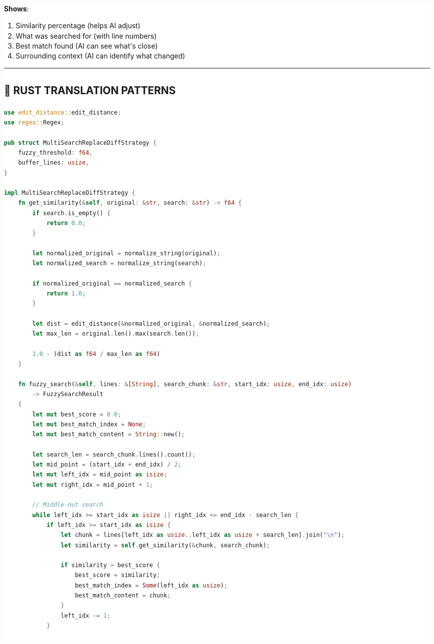 **Shows**:
1. Similarity percentage (helps AI adjust)
2. What was searched for (with line numbers)
3. Best match found (AI can see what's close)
4. Surrounding context (AI can identify what changed)

---

## 🎯 RUST TRANSLATION PATTERNS

```rust
use edit_distance::edit_distance;
use regex::Regex;

pub struct MultiSearchReplaceDiffStrategy {
    fuzzy_threshold: f64,
    buffer_lines: usize,
}

impl MultiSearchReplaceDiffStrategy {
    fn get_similarity(&self, original: &str, search: &str) -> f64 {
        if search.is_empty() {
            return 0.0;
        }
        
        let normalized_original = normalize_string(original);
        let normalized_search = normalize_string(search);
        
        if normalized_original == normalized_search {
            return 1.0;
        }
        
        let dist = edit_distance(&normalized_original, &normalized_search);
        let max_len = original.len().max(search.len());
        
        1.0 - (dist as f64 / max_len as f64)
    }
    
    fn fuzzy_search(&self, lines: &[String], search_chunk: &str, start_idx: usize, end_idx: usize) 
        -> FuzzySearchResult 
    {
        let mut best_score = 0.0;
        let mut best_match_index = None;
        let mut best_match_content = String::new();
        
        let search_len = search_chunk.lines().count();
        let mid_point = (start_idx + end_idx) / 2;
        let mut left_idx = mid_point as isize;
        let mut right_idx = mid_point + 1;
        
        // Middle-out search
        while left_idx >= start_idx as isize || right_idx <= end_idx - search_len {
            if left_idx >= start_idx as isize {
                let chunk = lines[left_idx as usize..left_idx as usize + search_len].join("\n");
                let similarity = self.get_similarity(&chunk, search_chunk);
                
                if similarity > best_score {
                    best_score = similarity;
                    best_match_index = Some(left_idx as usize);
                    best_match_content = chunk;
                }
                left_idx -= 1;
            }
            
```